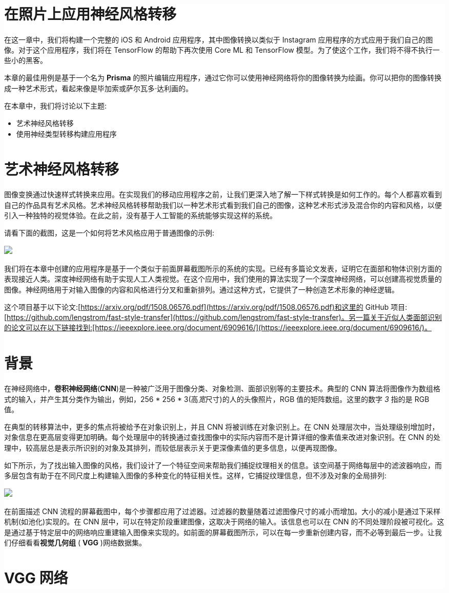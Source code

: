 <title>Applying Neural Style Transfer on Photos</title>  

# 在照片上应用神经风格转移

在这一章中，我们将构建一个完整的 iOS 和 Android 应用程序，其中图像转换以类似于 Instagram 应用程序的方式应用于我们自己的图像。对于这个应用程序，我们将在 TensorFlow 的帮助下再次使用 Core ML 和 TensorFlow 模型。为了使这个工作，我们将不得不执行一些小的黑客。

本章的最佳用例是基于一个名为 **Prisma** 的照片编辑应用程序，通过它你可以使用神经网络将你的图像转换为绘画。你可以把你的图像转换成一种艺术形式，看起来像是毕加索或萨尔瓦多·达利画的。

在本章中，我们将讨论以下主题:

*   艺术神经风格转移
*   使用神经类型转移构建应用程序

<title>Artistic neural style transfer</title>  

# 艺术神经风格转移

图像变换通过快速样式转换来应用。在实现我们的移动应用程序之前，让我们更深入地了解一下样式转换是如何工作的。每个人都喜欢看到自己的作品具有艺术风格。艺术神经风格转移帮助我们以一种艺术形式看到我们自己的图像，这种艺术形式涉及混合你的内容和风格，以便引入一种独特的视觉体验。在此之前，没有基于人工智能的系统能够实现这样的系统。

请看下面的截图，这是一个如何将艺术风格应用于普通图像的示例:

![](img/6c690a4f-1485-4340-9b28-c65ee59e9849.png)

我们将在本章中创建的应用程序是基于一个类似于前面屏幕截图所示的系统的实现。已经有多篇论文发表，证明它在面部和物体识别方面的表现接近人类。深度神经网络有助于实现人工人类视觉。在这个应用中，我们使用的算法实现了一个深度神经网络，可以创建高视觉质量的图像。神经网络用于对输入图像的内容和风格进行分叉和重新排列。通过这种方式，它提供了一种创造艺术形象的神经逻辑。

这个项目基于以下论文:[https://arxiv.org/pdf/1508.06576.pdf](https://arxiv.org/pdf/1508.06576.pdf)和这里的 GitHub 项目:[https://github.com/lengstrom/fast-style-transfer](https://github.com/lengstrom/fast-style-transfer)。另一篇关于近似人类面部识别的论文可以在以下链接找到:[https://ieeexplore.ieee.org/document/6909616/](https://ieeexplore.ieee.org/document/6909616/)。

<title>Background</title>  

# 背景

在神经网络中，**卷积神经网络**(**CNN**)是一种被广泛用于图像分类、对象检测、面部识别等的主要技术。典型的 CNN 算法将图像作为数组格式的输入，并产生其分类作为输出，例如，256 * 256 * 3(高*宽*尺寸)的人的头像照片，RGB 值的矩阵数组。这里的数字 *3* 指的是 RGB 值。

在典型的转移算法中，更多的焦点将被给予在对象识别上，并且 CNN 将被训练在对象识别上。在 CNN 处理层次中，当处理级别增加时，对象信息在更高层变得更加明确。每个处理层中的转换通过查找图像中的实际内容而不是计算详细的像素值来改进对象识别。在 CNN 的处理中，较高层总是表示所识别的对象及其排列，而较低层表示关于更深像素值的更多信息，以便再现图像。

如下所示，为了找出输入图像的风格，我们设计了一个特征空间来帮助我们捕捉纹理相关的信息。该空间基于网络每层中的滤波器响应，而多层包含有助于在不同尺度上构建输入图像的多种变化的特征相关性。这样，它捕捉纹理信息，但不涉及对象的全局排列:

![](img/51503cd8-43aa-48d1-9e54-ce5db017742a.png)

在前面描述 CNN 流程的屏幕截图中，每个步骤都应用了过滤器。过滤器的数量随着过滤图像尺寸的减小而增加。大小的减小是通过下采样机制(如池化)实现的。在 CNN 层中，可以在特定阶段重建图像，这取决于网络的输入。该信息也可以在 CNN 的不同处理阶段被可视化。这是通过基于特定层中的网络响应重建输入图像来实现的。如前面的屏幕截图所示，可以在每一步重新创建内容，而不必等到最后一步。让我们仔细看看**视觉几何组** ( **VGG** )网络数据集。

<title>VGG network</title>  

# VGG 网络
